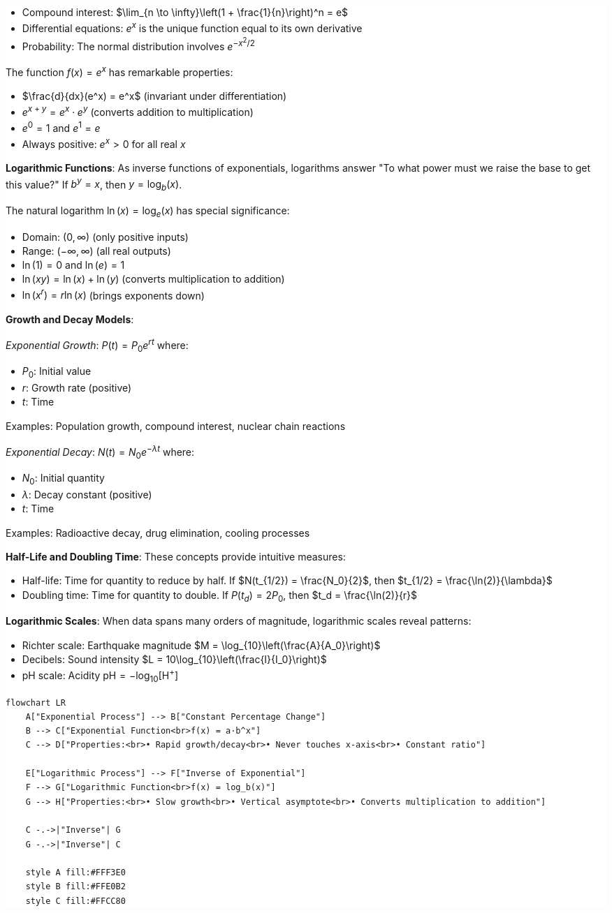 - Compound interest: $\lim_{n \to \infty}\left(1 + \frac{1}{n}\right)^n = e$
- Differential equations: $e^x$ is the unique function equal to its own derivative
- Probability: The normal distribution involves $e^{-x^2/2}$

The function $f(x) = e^x$ has remarkable properties:

- $\frac{d}{dx}(e^x) = e^x$ (invariant under differentiation)
- $e^{x+y} = e^x \cdot e^y$ (converts addition to multiplication)
- $e^0 = 1$ and $e^1 = e$
- Always positive: $e^x > 0$ for all real $x$

**Logarithmic Functions**: As inverse functions of exponentials, logarithms answer "To what power must we raise the base
to get this value?" If $b^y = x$, then $y = \log_b(x)$.

The natural logarithm $\ln(x) = \log_e(x)$ has special significance:

- Domain: $(0, \infty)$ (only positive inputs)
- Range: $(-\infty, \infty)$ (all real outputs)
- $\ln(1) = 0$ and $\ln(e) = 1$
- $\ln(xy) = \ln(x) + \ln(y)$ (converts multiplication to addition)
- $\ln(x^r) = r\ln(x)$ (brings exponents down)

**Growth and Decay Models**:

_Exponential Growth_: $P(t) = P_0e^{rt}$ where:

- $P_0$: Initial value
- $r$: Growth rate (positive)
- $t$: Time

Examples: Population growth, compound interest, nuclear chain reactions

_Exponential Decay_: $N(t) = N_0e^{-\lambda t}$ where:

- $N_0$: Initial quantity
- $\lambda$: Decay constant (positive)
- $t$: Time

Examples: Radioactive decay, drug elimination, cooling processes

**Half-Life and Doubling Time**: These concepts provide intuitive measures:

- Half-life: Time for quantity to reduce by half. If $N(t_{1/2}) = \frac{N_0}{2}$, then
  $t_{1/2} = \frac{\ln(2)}{\lambda}$
- Doubling time: Time for quantity to double. If $P(t_d) = 2P_0$, then $t_d = \frac{\ln(2)}{r}$

**Logarithmic Scales**: When data spans many orders of magnitude, logarithmic scales reveal patterns:

- Richter scale: Earthquake magnitude $M = \log_{10}\left(\frac{A}{A_0}\right)$
- Decibels: Sound intensity $L = 10\log_{10}\left(\frac{I}{I_0}\right)$
- pH scale: Acidity $\text{pH} = -\log_{10}[\text{H}^+]$

```mermaid
flowchart LR
    A["Exponential Process"] --> B["Constant Percentage Change"]
    B --> C["Exponential Function<br>f(x) = a·b^x"]
    C --> D["Properties:<br>• Rapid growth/decay<br>• Never touches x-axis<br>• Constant ratio"]

    E["Logarithmic Process"] --> F["Inverse of Exponential"]
    F --> G["Logarithmic Function<br>f(x) = log_b(x)"]
    G --> H["Properties:<br>• Slow growth<br>• Vertical asymptote<br>• Converts multiplication to addition"]

    C -.->|"Inverse"| G
    G -.->|"Inverse"| C

    style A fill:#FFF3E0
    style B fill:#FFE0B2
    style C fill:#FFCC80
```